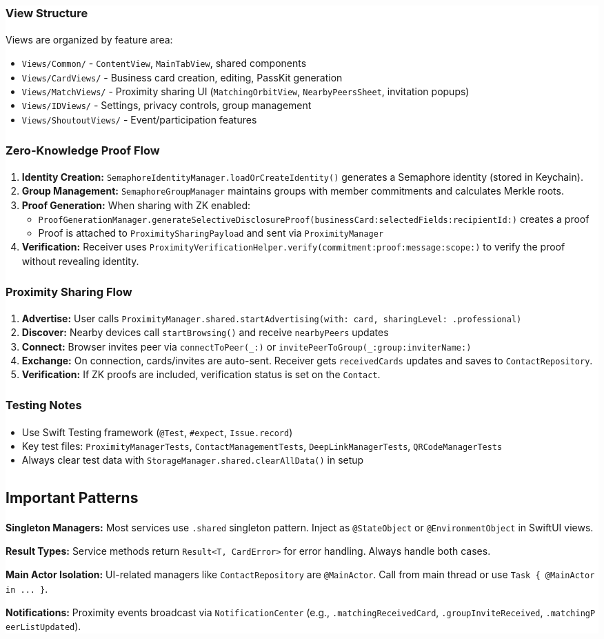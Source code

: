 ### View Structure
Views are organized by feature area:
- `Views/Common/` - `ContentView`, `MainTabView`, shared components
- `Views/CardViews/` - Business card creation, editing, PassKit generation
- `Views/MatchViews/` - Proximity sharing UI (`MatchingOrbitView`, `NearbyPeersSheet`, invitation popups)
- `Views/IDViews/` - Settings, privacy controls, group management
- `Views/ShoutoutViews/` - Event/participation features

### Zero-Knowledge Proof Flow
1. **Identity Creation:** `SemaphoreIdentityManager.loadOrCreateIdentity()` generates a Semaphore identity (stored in Keychain).
2. **Group Management:** `SemaphoreGroupManager` maintains groups with member commitments and calculates Merkle roots.
3. **Proof Generation:** When sharing with ZK enabled:
   - `ProofGenerationManager.generateSelectiveDisclosureProof(businessCard:selectedFields:recipientId:)` creates a proof
   - Proof is attached to `ProximitySharingPayload` and sent via `ProximityManager`
4. **Verification:** Receiver uses `ProximityVerificationHelper.verify(commitment:proof:message:scope:)` to verify the proof without revealing identity.

### Proximity Sharing Flow
1. **Advertise:** User calls `ProximityManager.shared.startAdvertising(with: card, sharingLevel: .professional)`
2. **Discover:** Nearby devices call `startBrowsing()` and receive `nearbyPeers` updates
3. **Connect:** Browser invites peer via `connectToPeer(_:)` or `invitePeerToGroup(_:group:inviterName:)`
4. **Exchange:** On connection, cards/invites are auto-sent. Receiver gets `receivedCards` updates and saves to `ContactRepository`.
5. **Verification:** If ZK proofs are included, verification status is set on the `Contact`.

### Testing Notes
- Use Swift Testing framework (`@Test`, `#expect`, `Issue.record`)
- Key test files: `ProximityManagerTests`, `ContactManagementTests`, `DeepLinkManagerTests`, `QRCodeManagerTests`
- Always clear test data with `StorageManager.shared.clearAllData()` in setup

## Important Patterns

**Singleton Managers:** Most services use `.shared` singleton pattern. Inject as `@StateObject` or `@EnvironmentObject` in SwiftUI views.

**Result Types:** Service methods return `Result<T, CardError>` for error handling. Always handle both cases.

**Main Actor Isolation:** UI-related managers like `ContactRepository` are `@MainActor`. Call from main thread or use `Task { @MainActor in ... }`.

**Notifications:** Proximity events broadcast via `NotificationCenter` (e.g., `.matchingReceivedCard`, `.groupInviteReceived`, `.matchingPeerListUpdated`).
